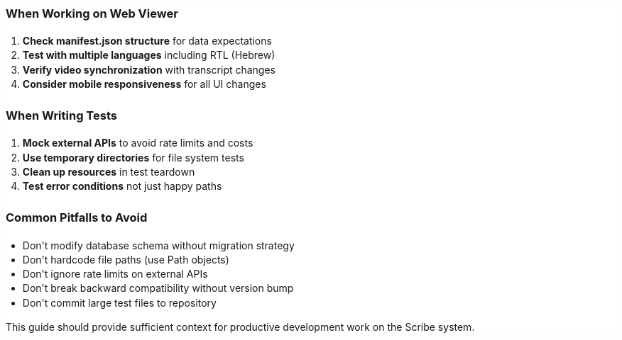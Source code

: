 ### When Working on Web Viewer
1. **Check manifest.json structure** for data expectations
2. **Test with multiple languages** including RTL (Hebrew)
3. **Verify video synchronization** with transcript changes
4. **Consider mobile responsiveness** for all UI changes

### When Writing Tests
1. **Mock external APIs** to avoid rate limits and costs
2. **Use temporary directories** for file system tests
3. **Clean up resources** in test teardown
4. **Test error conditions** not just happy paths

### Common Pitfalls to Avoid
- Don't modify database schema without migration strategy
- Don't hardcode file paths (use Path objects)
- Don't ignore rate limits on external APIs
- Don't break backward compatibility without version bump
- Don't commit large test files to repository

This guide should provide sufficient context for productive development work on the Scribe system.

